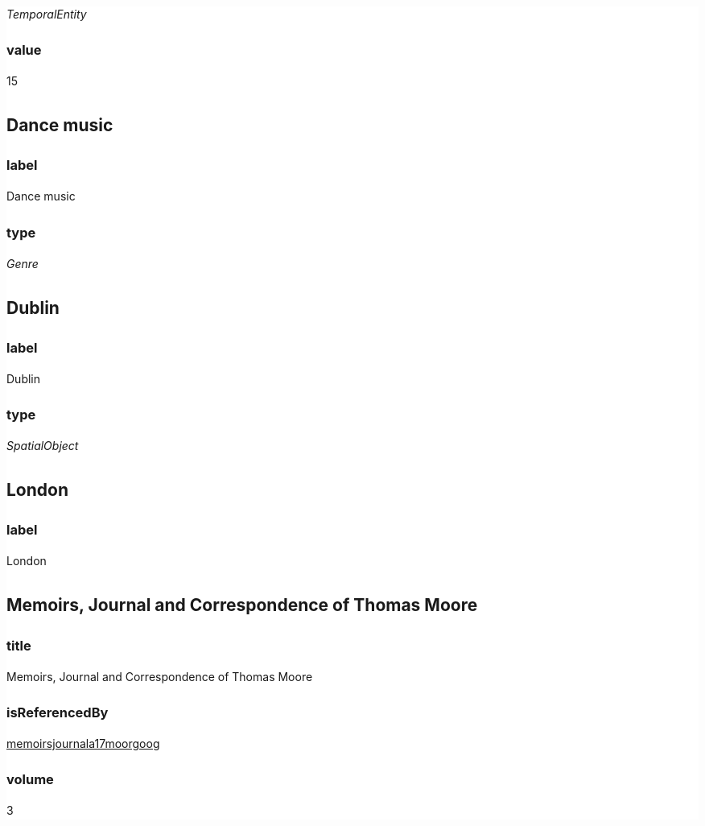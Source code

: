 
*TemporalEntity*

### value


15

## Dance music

### label


Dance music

### type


*Genre*

## Dublin

### label


Dublin

### type


*SpatialObject*

## London

### label


London

## Memoirs, Journal and Correspondence of Thomas Moore

### title


Memoirs, Journal and Correspondence of Thomas Moore

### isReferencedBy


[memoirsjournala17moorgoog](#memoirsjournala17moorgoog)

### volume


3
